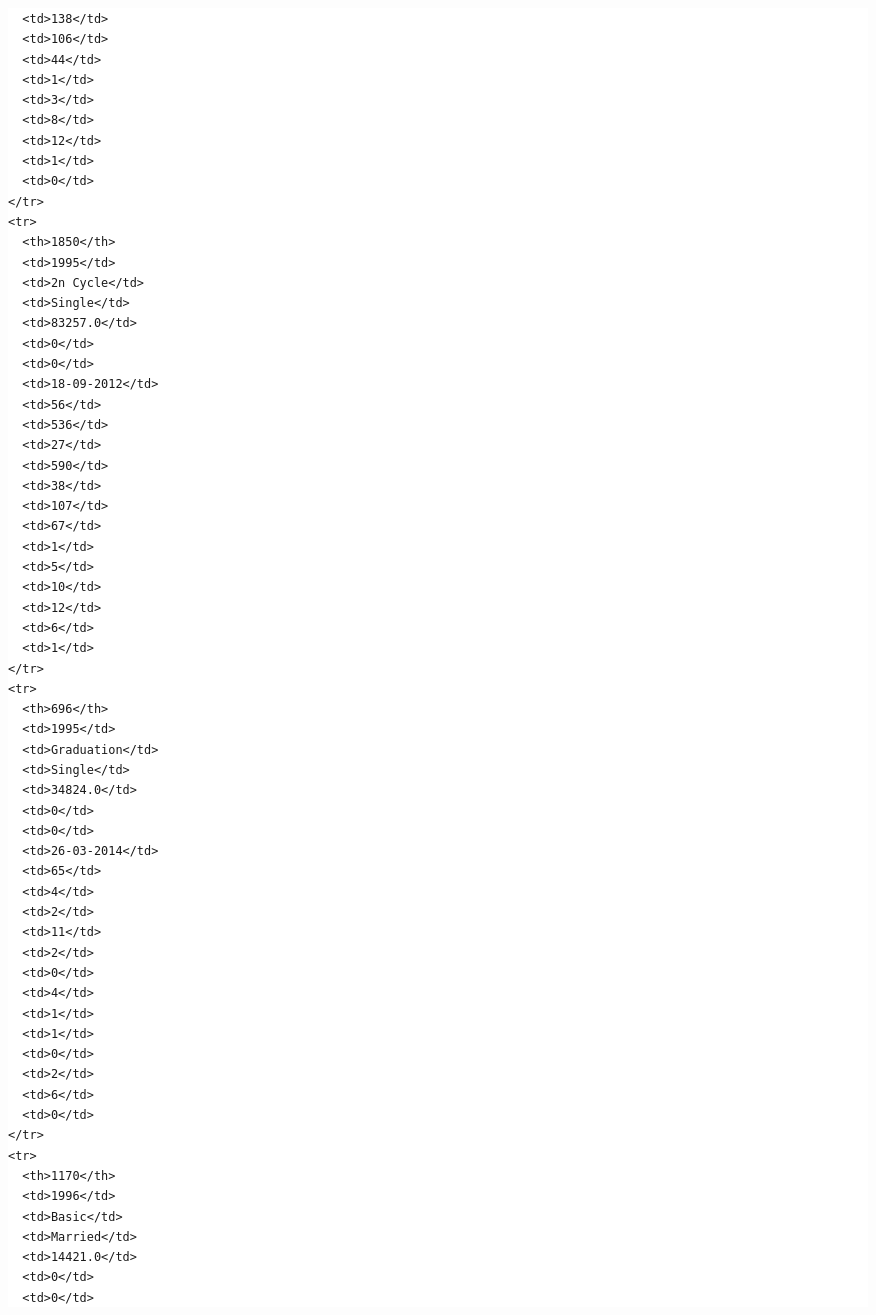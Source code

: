       <td>138</td>
      <td>106</td>
      <td>44</td>
      <td>1</td>
      <td>3</td>
      <td>8</td>
      <td>12</td>
      <td>1</td>
      <td>0</td>
    </tr>
    <tr>
      <th>1850</th>
      <td>1995</td>
      <td>2n Cycle</td>
      <td>Single</td>
      <td>83257.0</td>
      <td>0</td>
      <td>0</td>
      <td>18-09-2012</td>
      <td>56</td>
      <td>536</td>
      <td>27</td>
      <td>590</td>
      <td>38</td>
      <td>107</td>
      <td>67</td>
      <td>1</td>
      <td>5</td>
      <td>10</td>
      <td>12</td>
      <td>6</td>
      <td>1</td>
    </tr>
    <tr>
      <th>696</th>
      <td>1995</td>
      <td>Graduation</td>
      <td>Single</td>
      <td>34824.0</td>
      <td>0</td>
      <td>0</td>
      <td>26-03-2014</td>
      <td>65</td>
      <td>4</td>
      <td>2</td>
      <td>11</td>
      <td>2</td>
      <td>0</td>
      <td>4</td>
      <td>1</td>
      <td>1</td>
      <td>0</td>
      <td>2</td>
      <td>6</td>
      <td>0</td>
    </tr>
    <tr>
      <th>1170</th>
      <td>1996</td>
      <td>Basic</td>
      <td>Married</td>
      <td>14421.0</td>
      <td>0</td>
      <td>0</td>